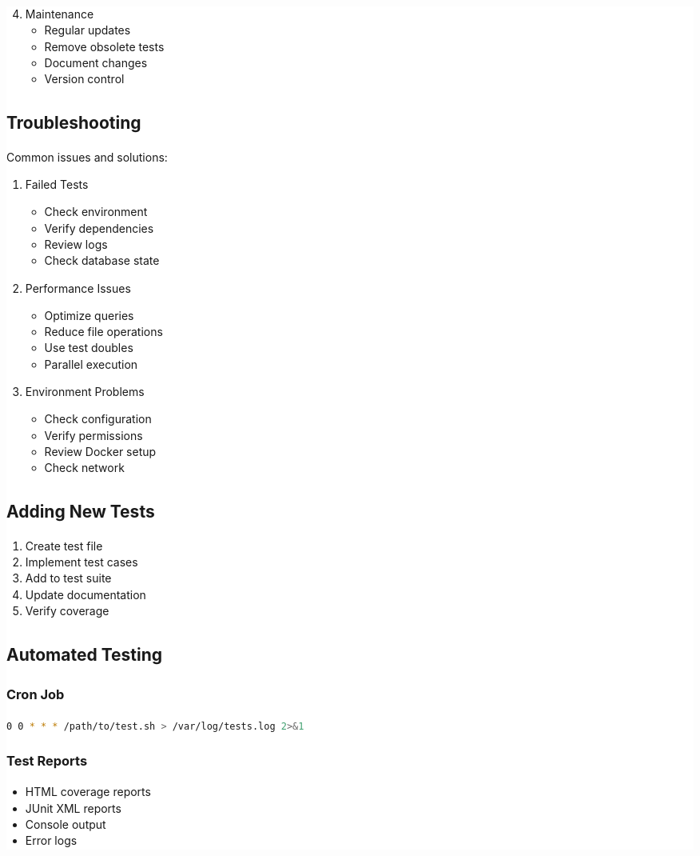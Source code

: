 4. Maintenance
   - Regular updates
   - Remove obsolete tests
   - Document changes
   - Version control

## Troubleshooting

Common issues and solutions:

1. Failed Tests
   - Check environment
   - Verify dependencies
   - Review logs
   - Check database state

2. Performance Issues
   - Optimize queries
   - Reduce file operations
   - Use test doubles
   - Parallel execution

3. Environment Problems
   - Check configuration
   - Verify permissions
   - Review Docker setup
   - Check network

## Adding New Tests

1. Create test file
2. Implement test cases
3. Add to test suite
4. Update documentation
5. Verify coverage

## Automated Testing

### Cron Job
```bash
0 0 * * * /path/to/test.sh > /var/log/tests.log 2>&1
```

### Test Reports
- HTML coverage reports
- JUnit XML reports
- Console output
- Error logs
